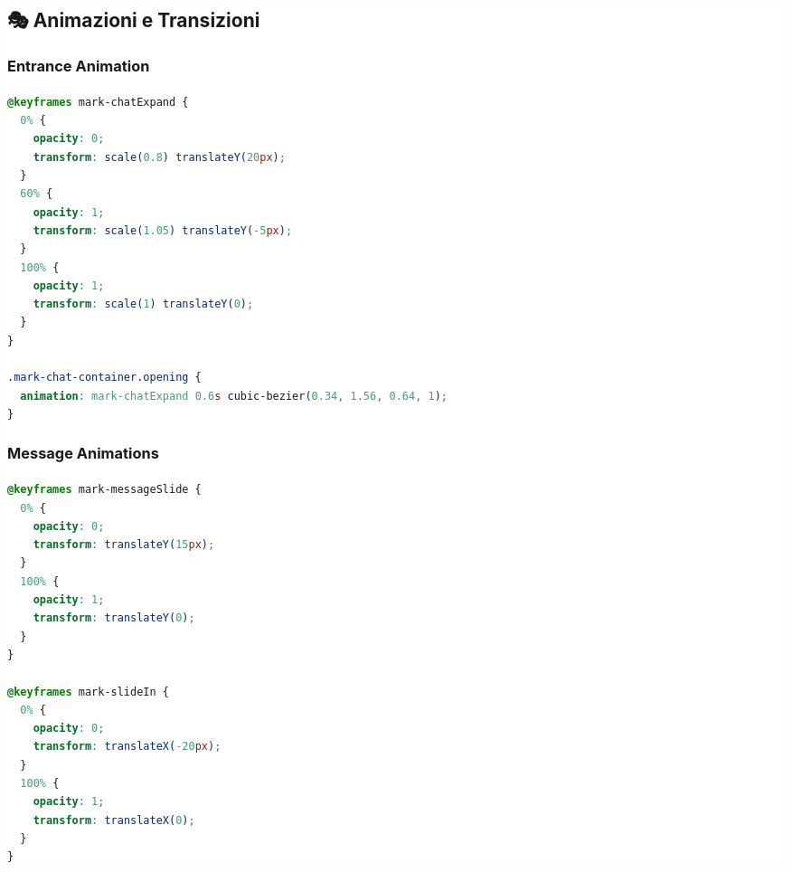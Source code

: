 
## 🎭 Animazioni e Transizioni

### Entrance Animation

```css
@keyframes mark-chatExpand {
  0% {
    opacity: 0;
    transform: scale(0.8) translateY(20px);
  }
  60% {
    opacity: 1;
    transform: scale(1.05) translateY(-5px);
  }
  100% {
    opacity: 1;
    transform: scale(1) translateY(0);
  }
}

.mark-chat-container.opening {
  animation: mark-chatExpand 0.6s cubic-bezier(0.34, 1.56, 0.64, 1);
}
```

### Message Animations

```css
@keyframes mark-messageSlide {
  0% {
    opacity: 0;
    transform: translateY(15px);
  }
  100% {
    opacity: 1;
    transform: translateY(0);
  }
}

@keyframes mark-slideIn {
  0% {
    opacity: 0;
    transform: translateX(-20px);
  }
  100% {
    opacity: 1;
    transform: translateX(0);
  }
}
```
